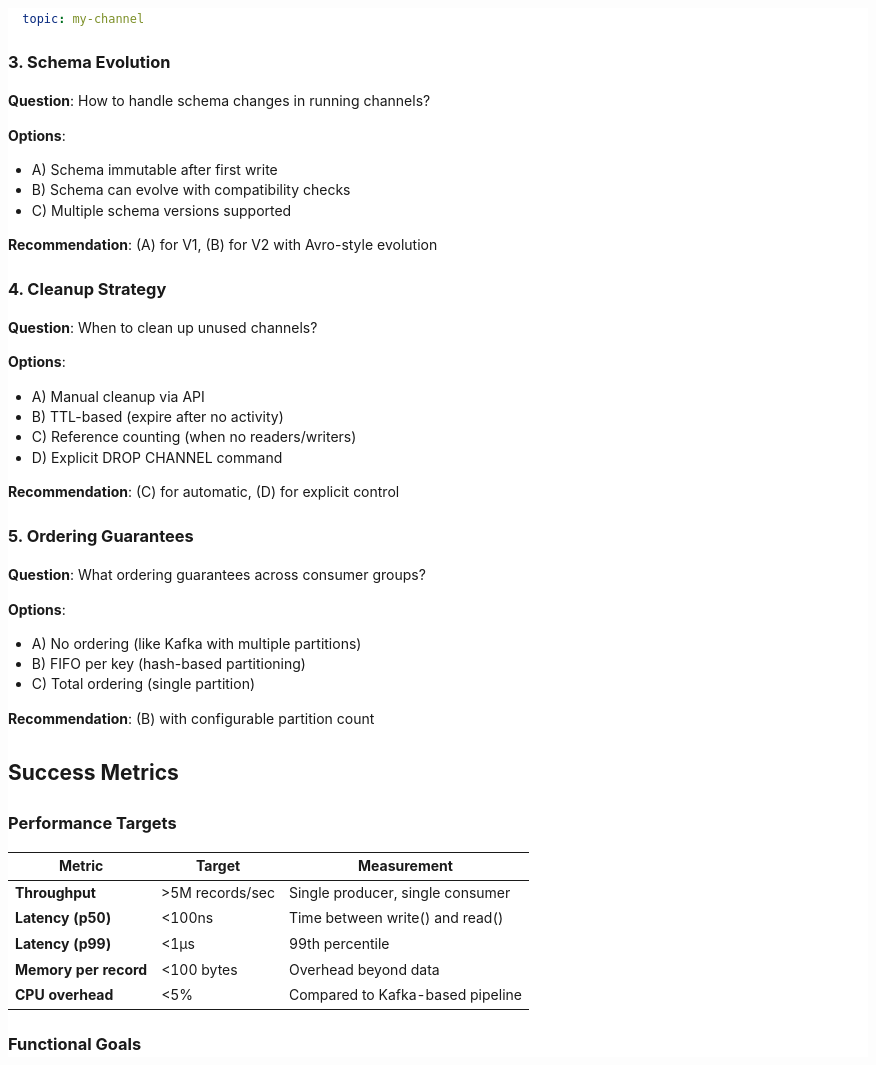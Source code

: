 ```yaml
  topic: my-channel
```

### 3. Schema Evolution

**Question**: How to handle schema changes in running channels?

**Options**:
- A) Schema immutable after first write
- B) Schema can evolve with compatibility checks
- C) Multiple schema versions supported

**Recommendation**: (A) for V1, (B) for V2 with Avro-style evolution

### 4. Cleanup Strategy

**Question**: When to clean up unused channels?

**Options**:
- A) Manual cleanup via API
- B) TTL-based (expire after no activity)
- C) Reference counting (when no readers/writers)
- D) Explicit DROP CHANNEL command

**Recommendation**: (C) for automatic, (D) for explicit control

### 5. Ordering Guarantees

**Question**: What ordering guarantees across consumer groups?

**Options**:
- A) No ordering (like Kafka with multiple partitions)
- B) FIFO per key (hash-based partitioning)
- C) Total ordering (single partition)

**Recommendation**: (B) with configurable partition count

## Success Metrics

### Performance Targets

| Metric | Target | Measurement |
|--------|--------|-------------|
| **Throughput** | >5M records/sec | Single producer, single consumer |
| **Latency (p50)** | <100ns | Time between write() and read() |
| **Latency (p99)** | <1µs | 99th percentile |
| **Memory per record** | <100 bytes | Overhead beyond data |
| **CPU overhead** | <5% | Compared to Kafka-based pipeline |

### Functional Goals
